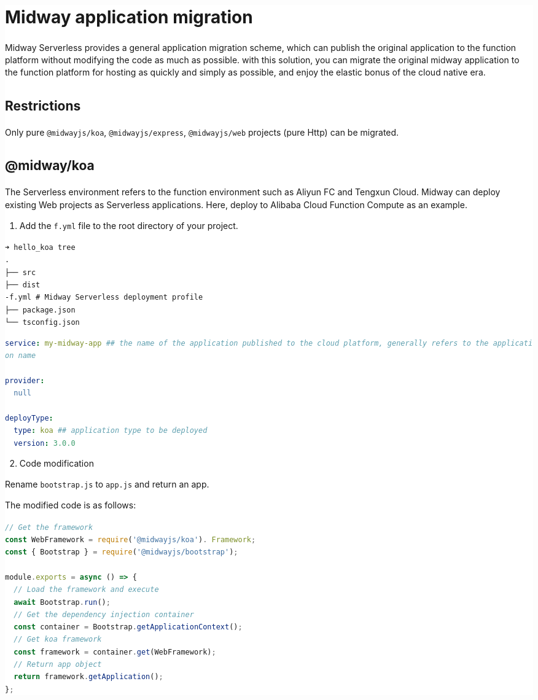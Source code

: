 # Midway application migration

Midway Serverless provides a general application migration scheme, which can publish the original application to the function platform without modifying the code as much as possible. with this solution, you can migrate the original midway application to the function platform for hosting as quickly and simply as possible, and enjoy the elastic bonus of the cloud native era.

## Restrictions

Only pure `@midwayjs/koa`, `@midwayjs/express`, `@midwayjs/web` projects (pure Http) can be migrated.



## @midway/koa

The Serverless environment refers to the function environment such as Aliyun FC and Tengxun Cloud. Midway can deploy existing Web projects as Serverless applications. Here, deploy to Alibaba Cloud Function Compute as an example.


1. Add the `f.yml` file to the root directory of your project.

```
➜ hello_koa tree
.
├── src
├── dist
-f.yml # Midway Serverless deployment profile
├── package.json
└── tsconfig.json
```

```yaml
service: my-midway-app ## the name of the application published to the cloud platform, generally refers to the application name

provider:
  null

deployType:
  type: koa ## application type to be deployed
  version: 3.0.0
```

2. Code modification

Rename `bootstrap.js` to `app.js` and return an app.

The modified code is as follows:

```typescript
// Get the framework
const WebFramework = require('@midwayjs/koa'). Framework;
const { Bootstrap } = require('@midwayjs/bootstrap');

module.exports = async () => {
  // Load the framework and execute
  await Bootstrap.run();
  // Get the dependency injection container
  const container = Bootstrap.getApplicationContext();
  // Get koa framework
  const framework = container.get(WebFramework);
  // Return app object
  return framework.getApplication();
};
```
